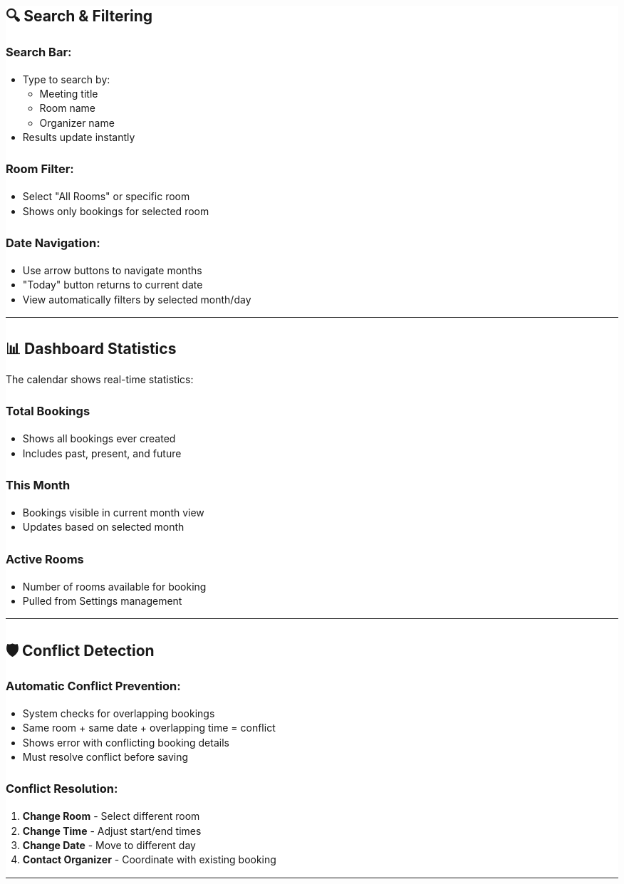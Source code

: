 
## 🔍 Search & Filtering

### **Search Bar:**
- Type to search by:
  - Meeting title
  - Room name
  - Organizer name
- Results update instantly

### **Room Filter:**
- Select "All Rooms" or specific room
- Shows only bookings for selected room

### **Date Navigation:**
- Use arrow buttons to navigate months
- "Today" button returns to current date
- View automatically filters by selected month/day

---

## 📊 Dashboard Statistics

The calendar shows real-time statistics:

### **Total Bookings**
- Shows all bookings ever created
- Includes past, present, and future

### **This Month**
- Bookings visible in current month view
- Updates based on selected month

### **Active Rooms**
- Number of rooms available for booking
- Pulled from Settings management

---

## 🛡️ Conflict Detection

### **Automatic Conflict Prevention:**
- System checks for overlapping bookings
- Same room + same date + overlapping time = conflict
- Shows error with conflicting booking details
- Must resolve conflict before saving

### **Conflict Resolution:**
1. **Change Room** - Select different room
2. **Change Time** - Adjust start/end times
3. **Change Date** - Move to different day
4. **Contact Organizer** - Coordinate with existing booking

---